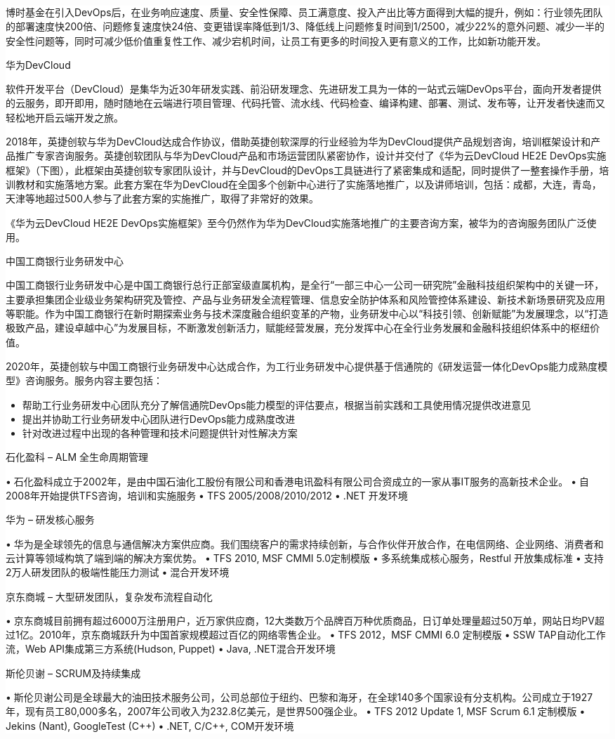博时基金在引入DevOps后，在业务响应速度、质量、安全性保障、员工满意度、投入产出比等方面得到大幅的提升，例如：行业领先团队的部署速度快200倍、问题修复速度快24倍、变更错误率降低到1/3、降低线上问题修复时间到1/2500，减少22%的意外问题、减少一半的安全性问题等，同时可减少低价值重复性工作、减少宕机时间，让员工有更多的时间投入更有意义的工作，比如新功能开发。

华为DevCloud

软件开发平台（DevCloud）是集华为近30年研发实践、前沿研发理念、先进研发工具为一体的一站式云端DevOps平台，面向开发者提供的云服务，即开即用，随时随地在云端进行项目管理、代码托管、流水线、代码检查、编译构建、部署、测试、发布等，让开发者快速而又轻松地开启云端开发之旅。

2018年，英捷创软与华为DevCloud达成合作协议，借助英捷创软深厚的行业经验为华为DevCloud提供产品规划咨询，培训框架设计和产品推广专家咨询服务。英捷创软团队与华为DevCloud产品和市场运营团队紧密协作，设计并交付了《华为云DevCloud HE2E DevOps实施框架》（下图），此框架由英捷创软专家团队设计，并与DevCloud的DevOps工具链进行了紧密集成和适配，同时提供了一整套操作手册，培训教材和实施落地方案。此套方案在华为DevCloud在全国多个创新中心进行了实施落地推广，以及讲师培训，包括：成都，大连，青岛，天津等地超过500人参与了此套方案的实施推广，取得了非常好的效果。

《华为云DevCloud HE2E DevOps实施框架》至今仍然作为华为DevCloud实施落地推广的主要咨询方案，被华为的咨询服务团队广泛使用。
 

中国工商银行业务研发中心

中国工商银行业务研发中心是中国工商银行总行正部室级直属机构，是全行“一部三中心一公司一研究院”金融科技组织架构中的关键一环，主要承担集团企业级业务架构研究及管控、产品与业务研发全流程管理、信息安全防护体系和风险管控体系建设、新技术新场景研究及应用等职能。作为中国工商银行在新时期探索业务与技术深度融合组织变革的产物，业务研发中心以“科技引领、创新赋能”为发展理念，以“打造极致产品，建设卓越中心”为发展目标，不断激发创新活力，赋能经营发展，充分发挥中心在全行业务发展和金融科技组织体系中的枢纽价值。

2020年，英捷创软与中国工商银行业务研发中心达成合作，为工行业务研发中心提供基于信通院的《研发运营一体化DevOps能力成熟度模型》咨询服务。服务内容主要包括：

-	帮助工行业务研发中心团队充分了解信通院DevOps能力模型的评估要点，根据当前实践和工具使用情况提供改进意见
-	提出并协助工行业务研发中心团队进行DevOps能力成熟度改进
-	针对改进过程中出现的各种管理和技术问题提供针对性解决方案


石化盈科 – ALM 全生命周期管理

•	石化盈科成立于2002年，是由中国石油化工股份有限公司和香港电讯盈科有限公司合资成立的一家从事IT服务的高新技术企业。
•	自2008年开始提供TFS咨询，培训和实施服务
•	TFS 2005/2008/2010/2012
•	.NET 开发环境

华为 – 研发核心服务

•	华为是全球领先的信息与通信解决方案供应商。我们围绕客户的需求持续创新，与合作伙伴开放合作，在电信网络、企业网络、消费者和云计算等领域构筑了端到端的解决方案优势。
•	TFS 2010, MSF CMMI 5.0定制模版
•	多系统集成核心服务，Restful 开放集成标准
•	支持2万人研发团队的极端性能压力测试
•	混合开发环境

京东商城 – 大型研发团队，复杂发布流程自动化

•	京东商城目前拥有超过6000万注册用户，近万家供应商，12大类数万个品牌百万种优质商品，日订单处理量超过50万单，网站日均PV超过1亿。2010年，京东商城跃升为中国首家规模超过百亿的网络零售企业。
•	TFS 2012，MSF CMMI 6.0 定制模版
•	SSW TAP自动化工作流，Web API集成第三方系统(Hudson, Puppet)
•	Java, .NET混合开发环境

斯伦贝谢 – SCRUM及持续集成

•	斯伦贝谢公司是全球最大的油田技术服务公司，公司总部位于纽约、巴黎和海牙，在全球140多个国家设有分支机构。公司成立于1927年，现有员工80,000多名，2007年公司收入为232.8亿美元，是世界500强企业。
•	TFS 2012 Update 1, MSF Scrum 6.1 定制模版
•	Jekins (Nant), GoogleTest (C++)
•	.NET, C/C++, COM开发环境
